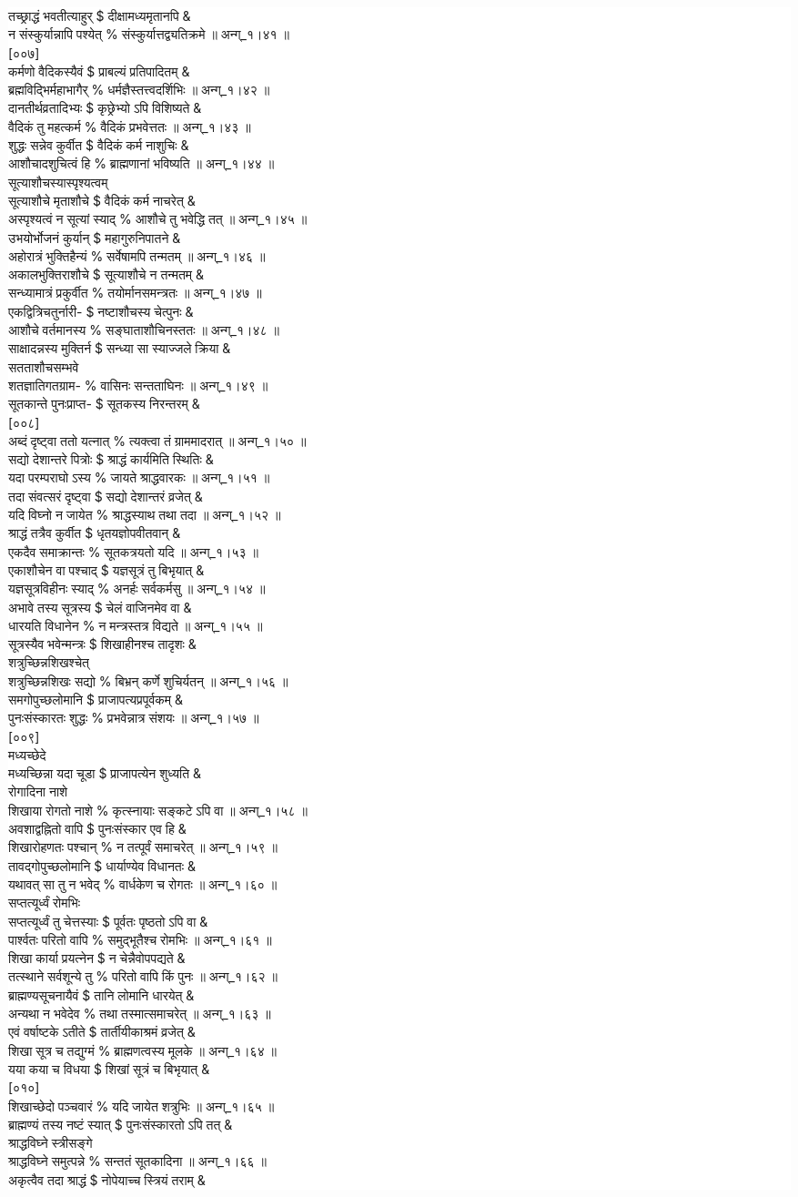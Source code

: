 तच्छ्राद्धं भवतीत्याहुर् $ दीक्षामध्यमृतानपि &  
न संस्कुर्यान्नापि पश्येत् % संस्कुर्यात्तद्व्यतिक्रमे ॥ अन्ग्_१।४१ ॥  
[००७]  
कर्मणो वैदिकस्यैवं $ प्राबल्यं प्रतिपादितम् &  
ब्रह्मविद्भिर्महाभागैर् % धर्मज्ञैस्तत्त्वदर्शिभिः ॥ अन्ग्_१।४२ ॥  
दानतीर्थव्रतादिभ्यः $ कृछ्रेभ्यो ऽपि विशिष्यते &  
वैदिकं तु महत्कर्म % वैदिकं प्रभवेत्ततः ॥ अन्ग्_१।४३ ॥  
शुद्धः सन्नेव कुर्वीत $ वैदिकं कर्म नाशुचिः &  
आशौचादशुचित्वं हि % ब्राह्मणानां भविष्यति ॥ अन्ग्_१।४४ ॥  
सूत्याशौचस्यास्पृश्यत्वम्  
सूत्याशौचे मृताशौचे $ वैदिकं कर्म नाचरेत् &  
अस्पृश्यत्वं न सूत्यां स्याद् % आशौचे तु भवेद्धि तत् ॥ अन्ग्_१।४५ ॥  
उभयोर्भोजनं कुर्यान् $ महागुरुनिपातने &  
अहोरात्रं भुक्तिहैन्यं % सर्वेषामपि तन्मतम् ॥ अन्ग्_१।४६ ॥  
अकालभुक्तिराशौचे $ सूत्याशौचे न तन्मतम् &  
सन्ध्यामात्रं प्रकुर्वीत % तयोर्मानसमन्त्रतः ॥ अन्ग्_१।४७ ॥  
एकद्वित्रिचतुर्नारी- $ नष्टाशौचस्य चेत्पुनः &  
आशौचे वर्तमानस्य % सङ्घाताशौचिनस्ततः ॥ अन्ग्_१।४८ ॥  
साक्षादन्नस्य मुक्तिर्न $ सन्ध्या सा स्याज्जले क्रिया &  
सतताशौचसम्भवे  
शतज्ञातिगतग्राम- % वासिनः सन्तताघिनः ॥ अन्ग्_१।४९ ॥  
सूतकान्ते पुनःप्राप्त- $ सूतकस्य निरन्तरम् &  
[००८]  
अब्दं दृष्ट्वा ततो यत्नात् % त्यक्त्वा तं ग्राममादरात् ॥ अन्ग्_१।५० ॥  
सद्यो देशान्तरे पित्रोः $ श्राद्धं कार्यमिति स्थितिः &  
यदा परम्पराघो ऽस्य % जायते श्राद्धवारकः ॥ अन्ग्_१।५१ ॥  
तदा संवत्सरं दृष्ट्वा $ सद्यो देशान्तरं व्रजेत् &  
यदि विघ्नो न जायेत % श्राद्धस्याथ तथा तदा ॥ अन्ग्_१।५२ ॥  
श्राद्धं तत्रैव कुर्वीत $ धृतयज्ञोपवीतवान् &  
एकदैव समाक्रान्तः % सूतकत्रयतो यदि ॥ अन्ग्_१।५३ ॥  
एकाशौचेन वा पश्चाद् $ यज्ञसूत्रं तु बिभृयात् &  
यज्ञसूत्रविहीनः स्याद् % अनर्हः सर्वकर्मसु ॥ अन्ग्_१।५४ ॥  
अभावे तस्य सूत्रस्य $ चेलं वाजिनमेव वा &  
धारयति विधानेन % न मन्त्रस्तत्र विद्यते ॥ अन्ग्_१।५५ ॥  
सूत्रस्यैव भवेन्मन्त्रः $ शिखाहीनश्च तादृशः &  
शत्रुच्छिन्नशिखश्चेत्  
शत्रुच्छिन्नशिखः सद्यो % बिभ्रन् कर्णे शुचिर्यतन् ॥ अन्ग्_१।५६ ॥  
समगोपुच्छलोमानि $ प्राजापत्यप्रपूर्वकम् &  
पुनःसंस्कारतः शुद्धः % प्रभवेन्नात्र संशयः ॥ अन्ग्_१।५७ ॥  
[००९]  
मध्यच्छेदे  
मध्यच्छिन्ना यदा चूडा $ प्राजापत्येन शुध्यति &  
रोगादिना नाशे  
शिखाया रोगतो नाशे % कृत्स्नायाः सङ्कटे ऽपि वा ॥ अन्ग्_१।५८ ॥  
अवशाद्वह्नितो वापि $ पुनःसंस्कार एव हि &  
शिखारोहणतः पश्चान् % न तत्पूर्वं समाचरेत् ॥ अन्ग्_१।५९ ॥  
तावद्गोपुच्छलोमानि $ धार्याण्येव विधानतः &  
यथावत् सा तु न भवेद् % वार्धकेण च रोगतः ॥ अन्ग्_१।६० ॥  
सप्तत्यूर्ध्वं रोमभिः  
सप्तत्यूर्ध्वं तु चेत्तस्याः $ पूर्वतः पृष्ठतो ऽपि वा &  
पार्श्वतः परितो वापि % समुद्भूतैश्च रोमभिः ॥ अन्ग्_१।६१ ॥  
शिखा कार्या प्रयत्नेन $ न चेन्नैवोपपद्यते &  
तत्स्थाने सर्वशून्ये तु % परितो वापि किं पुनः ॥ अन्ग्_१।६२ ॥  
ब्राह्मण्यसूचनायैवं $ तानि लोमानि धारयेत् &  
अन्यथा न भवेदेव % तथा तस्मात्समाचरेत् ॥ अन्ग्_१।६३ ॥  
एवं वर्षाष्टके ऽतीते $ तार्तीयीकाश्रमं व्रजेत् &  
शिखा सूत्र च तद्युग्मं % ब्राह्मणत्वस्य मूलके ॥ अन्ग्_१।६४ ॥  
यया कया च विधया $ शिखां सूत्रं च बिभृयात् &  
[०१०]  
शिखाच्छेदो पञ्चवारं % यदि जायेत शत्रुभिः ॥ अन्ग्_१।६५ ॥  
ब्राह्मण्यं तस्य नष्टं स्यात् $ पुनःसंस्कारतो ऽपि तत् &  
श्राद्धविघ्ने स्त्रीसङ्गे  
श्राद्धविघ्ने समुत्पन्ने % सन्ततं सूतकादिना ॥ अन्ग्_१।६६ ॥  
अकृत्वैव तदा श्राद्धं $ नोपेयाच्च स्त्रियं तराम् &  